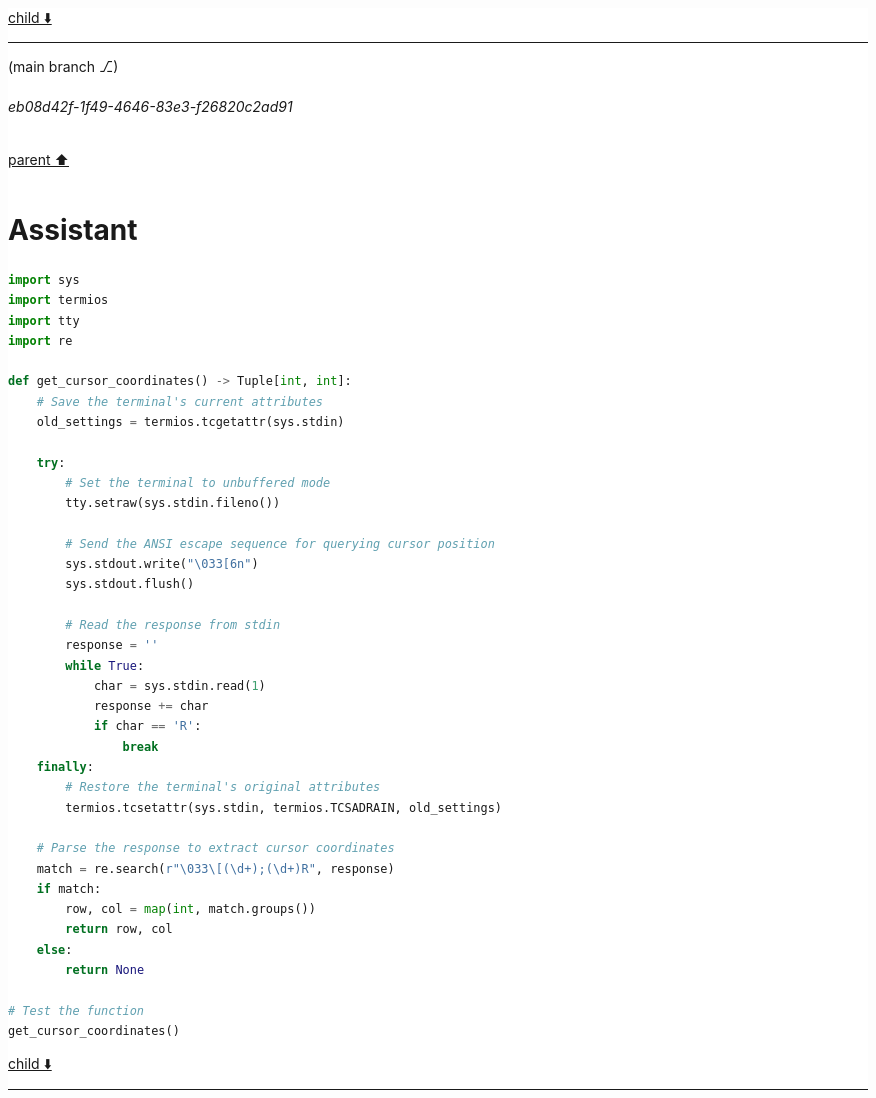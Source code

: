 [child ⬇️](#eb08d42f-1f49-4646-83e3-f26820c2ad91)

---

(main branch ⎇)
###### eb08d42f-1f49-4646-83e3-f26820c2ad91
[parent ⬆️](#aaa29c25-3733-4403-bed0-3fe153218dc7)
# Assistant

```python
import sys
import termios
import tty
import re

def get_cursor_coordinates() -> Tuple[int, int]:
    # Save the terminal's current attributes
    old_settings = termios.tcgetattr(sys.stdin)

    try:
        # Set the terminal to unbuffered mode
        tty.setraw(sys.stdin.fileno())

        # Send the ANSI escape sequence for querying cursor position
        sys.stdout.write("\033[6n")
        sys.stdout.flush()

        # Read the response from stdin
        response = ''
        while True:
            char = sys.stdin.read(1)
            response += char
            if char == 'R':
                break
    finally:
        # Restore the terminal's original attributes
        termios.tcsetattr(sys.stdin, termios.TCSADRAIN, old_settings)

    # Parse the response to extract cursor coordinates
    match = re.search(r"\033\[(\d+);(\d+)R", response)
    if match:
        row, col = map(int, match.groups())
        return row, col
    else:
        return None

# Test the function
get_cursor_coordinates()
```

[child ⬇️](#1e5b1e7f-fc6a-4128-a145-a6a4fe23e68c)

---